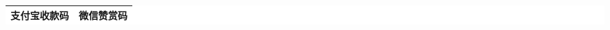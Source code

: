 | 支付宝收款码                                                          | 微信赞赏码                                                          |
|-----------------------------------------------------------------|----------------------------------------------------------------|
